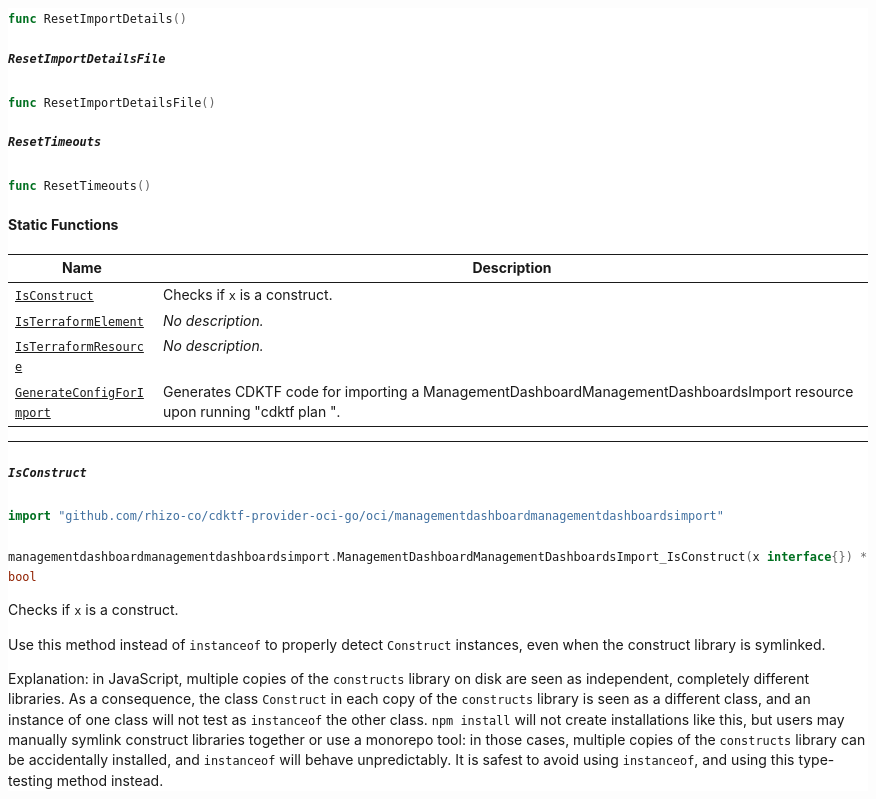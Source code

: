 ```go
func ResetImportDetails()
```

##### `ResetImportDetailsFile` <a name="ResetImportDetailsFile" id="rhizo-co-terraform-provider-oci.managementDashboardManagementDashboardsImport.ManagementDashboardManagementDashboardsImport.resetImportDetailsFile"></a>

```go
func ResetImportDetailsFile()
```

##### `ResetTimeouts` <a name="ResetTimeouts" id="rhizo-co-terraform-provider-oci.managementDashboardManagementDashboardsImport.ManagementDashboardManagementDashboardsImport.resetTimeouts"></a>

```go
func ResetTimeouts()
```

#### Static Functions <a name="Static Functions" id="Static Functions"></a>

| **Name** | **Description** |
| --- | --- |
| <code><a href="#rhizo-co-terraform-provider-oci.managementDashboardManagementDashboardsImport.ManagementDashboardManagementDashboardsImport.isConstruct">IsConstruct</a></code> | Checks if `x` is a construct. |
| <code><a href="#rhizo-co-terraform-provider-oci.managementDashboardManagementDashboardsImport.ManagementDashboardManagementDashboardsImport.isTerraformElement">IsTerraformElement</a></code> | *No description.* |
| <code><a href="#rhizo-co-terraform-provider-oci.managementDashboardManagementDashboardsImport.ManagementDashboardManagementDashboardsImport.isTerraformResource">IsTerraformResource</a></code> | *No description.* |
| <code><a href="#rhizo-co-terraform-provider-oci.managementDashboardManagementDashboardsImport.ManagementDashboardManagementDashboardsImport.generateConfigForImport">GenerateConfigForImport</a></code> | Generates CDKTF code for importing a ManagementDashboardManagementDashboardsImport resource upon running "cdktf plan <stack-name>". |

---

##### `IsConstruct` <a name="IsConstruct" id="rhizo-co-terraform-provider-oci.managementDashboardManagementDashboardsImport.ManagementDashboardManagementDashboardsImport.isConstruct"></a>

```go
import "github.com/rhizo-co/cdktf-provider-oci-go/oci/managementdashboardmanagementdashboardsimport"

managementdashboardmanagementdashboardsimport.ManagementDashboardManagementDashboardsImport_IsConstruct(x interface{}) *bool
```

Checks if `x` is a construct.

Use this method instead of `instanceof` to properly detect `Construct`
instances, even when the construct library is symlinked.

Explanation: in JavaScript, multiple copies of the `constructs` library on
disk are seen as independent, completely different libraries. As a
consequence, the class `Construct` in each copy of the `constructs` library
is seen as a different class, and an instance of one class will not test as
`instanceof` the other class. `npm install` will not create installations
like this, but users may manually symlink construct libraries together or
use a monorepo tool: in those cases, multiple copies of the `constructs`
library can be accidentally installed, and `instanceof` will behave
unpredictably. It is safest to avoid using `instanceof`, and using
this type-testing method instead.
